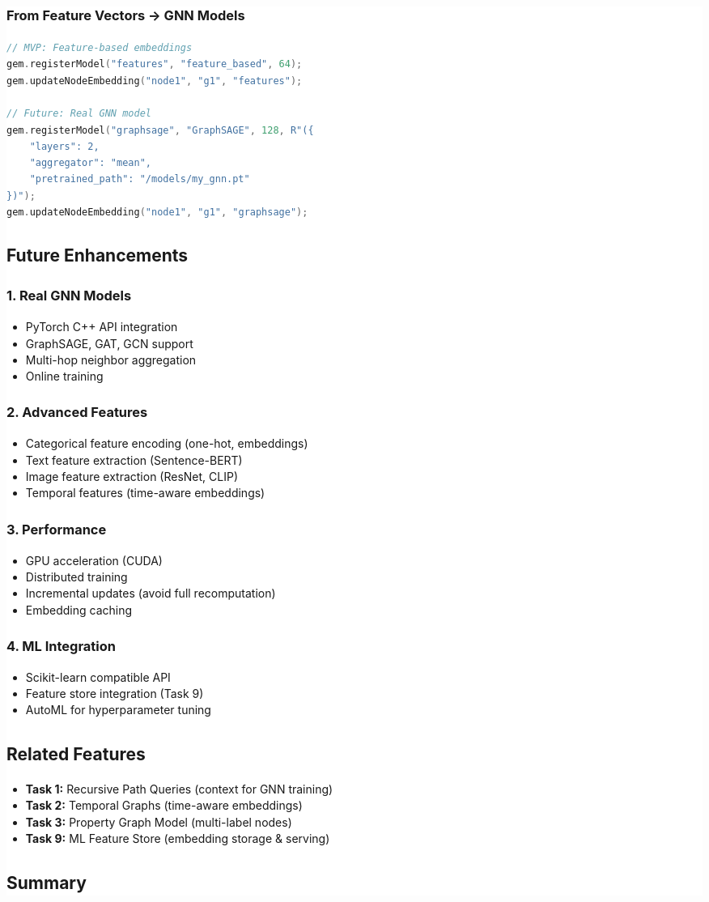 ### From Feature Vectors → GNN Models

```cpp
// MVP: Feature-based embeddings
gem.registerModel("features", "feature_based", 64);
gem.updateNodeEmbedding("node1", "g1", "features");

// Future: Real GNN model
gem.registerModel("graphsage", "GraphSAGE", 128, R"({
    "layers": 2,
    "aggregator": "mean",
    "pretrained_path": "/models/my_gnn.pt"
})");
gem.updateNodeEmbedding("node1", "g1", "graphsage");
```

## Future Enhancements

### 1. Real GNN Models
- PyTorch C++ API integration
- GraphSAGE, GAT, GCN support
- Multi-hop neighbor aggregation
- Online training

### 2. Advanced Features
- Categorical feature encoding (one-hot, embeddings)
- Text feature extraction (Sentence-BERT)
- Image feature extraction (ResNet, CLIP)
- Temporal features (time-aware embeddings)

### 3. Performance
- GPU acceleration (CUDA)
- Distributed training
- Incremental updates (avoid full recomputation)
- Embedding caching

### 4. ML Integration
- Scikit-learn compatible API
- Feature store integration (Task 9)
- AutoML for hyperparameter tuning

## Related Features

- **Task 1:** Recursive Path Queries (context for GNN training)
- **Task 2:** Temporal Graphs (time-aware embeddings)
- **Task 3:** Property Graph Model (multi-label nodes)
- **Task 9:** ML Feature Store (embedding storage & serving)

## Summary

